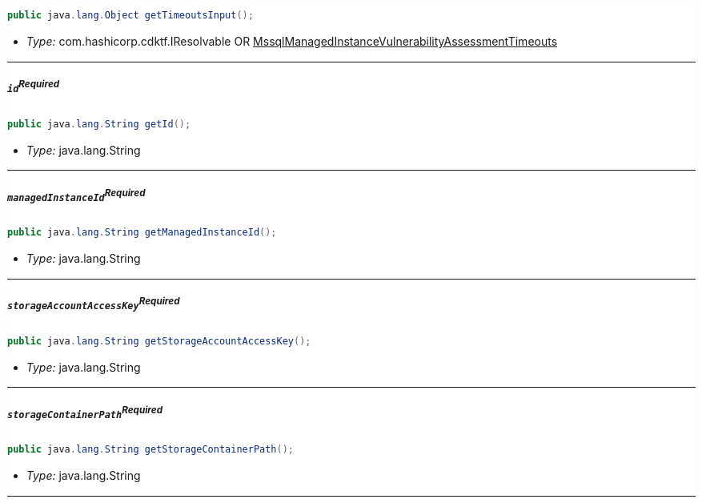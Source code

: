 ```java
public java.lang.Object getTimeoutsInput();
```

- *Type:* com.hashicorp.cdktf.IResolvable OR <a href="#@cdktf/provider-azurerm.mssqlManagedInstanceVulnerabilityAssessment.MssqlManagedInstanceVulnerabilityAssessmentTimeouts">MssqlManagedInstanceVulnerabilityAssessmentTimeouts</a>

---

##### `id`<sup>Required</sup> <a name="id" id="@cdktf/provider-azurerm.mssqlManagedInstanceVulnerabilityAssessment.MssqlManagedInstanceVulnerabilityAssessment.property.id"></a>

```java
public java.lang.String getId();
```

- *Type:* java.lang.String

---

##### `managedInstanceId`<sup>Required</sup> <a name="managedInstanceId" id="@cdktf/provider-azurerm.mssqlManagedInstanceVulnerabilityAssessment.MssqlManagedInstanceVulnerabilityAssessment.property.managedInstanceId"></a>

```java
public java.lang.String getManagedInstanceId();
```

- *Type:* java.lang.String

---

##### `storageAccountAccessKey`<sup>Required</sup> <a name="storageAccountAccessKey" id="@cdktf/provider-azurerm.mssqlManagedInstanceVulnerabilityAssessment.MssqlManagedInstanceVulnerabilityAssessment.property.storageAccountAccessKey"></a>

```java
public java.lang.String getStorageAccountAccessKey();
```

- *Type:* java.lang.String

---

##### `storageContainerPath`<sup>Required</sup> <a name="storageContainerPath" id="@cdktf/provider-azurerm.mssqlManagedInstanceVulnerabilityAssessment.MssqlManagedInstanceVulnerabilityAssessment.property.storageContainerPath"></a>

```java
public java.lang.String getStorageContainerPath();
```

- *Type:* java.lang.String

---